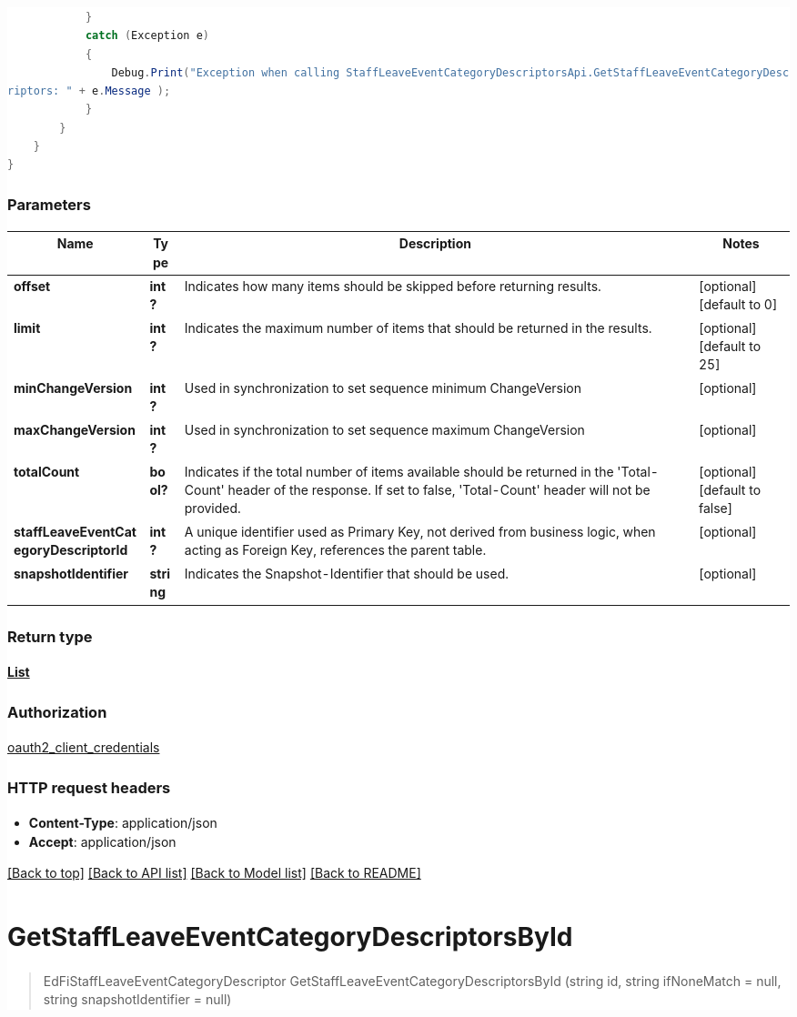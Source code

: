 ```csharp
            }
            catch (Exception e)
            {
                Debug.Print("Exception when calling StaffLeaveEventCategoryDescriptorsApi.GetStaffLeaveEventCategoryDescriptors: " + e.Message );
            }
        }
    }
}
```

### Parameters

Name | Type | Description  | Notes
------------- | ------------- | ------------- | -------------
 **offset** | **int?**| Indicates how many items should be skipped before returning results. | [optional] [default to 0]
 **limit** | **int?**| Indicates the maximum number of items that should be returned in the results. | [optional] [default to 25]
 **minChangeVersion** | **int?**| Used in synchronization to set sequence minimum ChangeVersion | [optional] 
 **maxChangeVersion** | **int?**| Used in synchronization to set sequence maximum ChangeVersion | [optional] 
 **totalCount** | **bool?**| Indicates if the total number of items available should be returned in the &#39;Total-Count&#39; header of the response.  If set to false, &#39;Total-Count&#39; header will not be provided. | [optional] [default to false]
 **staffLeaveEventCategoryDescriptorId** | **int?**| A unique identifier used as Primary Key, not derived from business logic, when acting as Foreign Key, references the parent table. | [optional] 
 **snapshotIdentifier** | **string**| Indicates the Snapshot-Identifier that should be used. | [optional] 

### Return type

[**List<EdFiStaffLeaveEventCategoryDescriptor>**](EdFiStaffLeaveEventCategoryDescriptor.md)

### Authorization

[oauth2_client_credentials](../README.md#oauth2_client_credentials)

### HTTP request headers

 - **Content-Type**: application/json
 - **Accept**: application/json

[[Back to top]](#) [[Back to API list]](../README.md#documentation-for-api-endpoints) [[Back to Model list]](../README.md#documentation-for-models) [[Back to README]](../README.md)

<a name="getstaffleaveeventcategorydescriptorsbyid"></a>
# **GetStaffLeaveEventCategoryDescriptorsById**
> EdFiStaffLeaveEventCategoryDescriptor GetStaffLeaveEventCategoryDescriptorsById (string id, string ifNoneMatch = null, string snapshotIdentifier = null)

